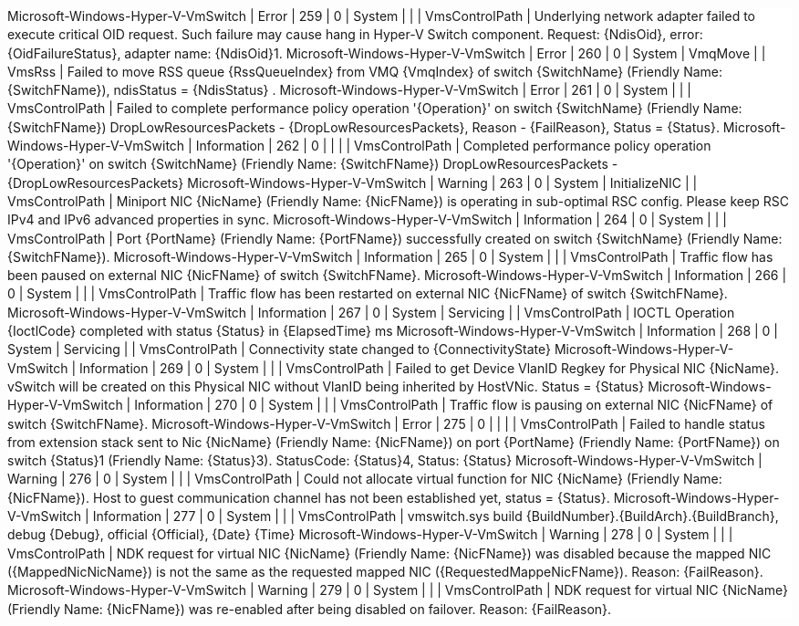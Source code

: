 Microsoft-Windows-Hyper-V-VmSwitch  |  Error        |  259       |  0        |  System   |                            |          |  VmsControlPath                          |  Underlying network adapter failed to execute critical OID request. Such failure may cause hang in Hyper-V Switch component. Request: {NdisOid}, error: {OidFailureStatus}, adapter name: {NdisOid}1.
Microsoft-Windows-Hyper-V-VmSwitch  |  Error        |  260       |  0        |  System   |  VmqMove                   |          |  VmsRss                                  |  Failed to move RSS queue {RssQueueIndex} from VMQ {VmqIndex} of switch {SwitchName} (Friendly Name: {SwitchFName}), ndisStatus = {NdisStatus} .
Microsoft-Windows-Hyper-V-VmSwitch  |  Error        |  261       |  0        |  System   |                            |          |  VmsControlPath                          |  Failed to complete performance policy operation '{Operation}' on switch {SwitchName} (Friendly Name: {SwitchFName}) DropLowResourcesPackets - {DropLowResourcesPackets}, Reason - {FailReason}, Status = {Status}.
Microsoft-Windows-Hyper-V-VmSwitch  |  Information  |  262       |  0        |           |                            |          |  VmsControlPath                          |  Completed performance policy operation '{Operation}' on switch {SwitchName} (Friendly Name: {SwitchFName}) DropLowResourcesPackets - {DropLowResourcesPackets}
Microsoft-Windows-Hyper-V-VmSwitch  |  Warning      |  263       |  0        |  System   |  InitializeNIC             |          |  VmsControlPath                          |  Miniport NIC {NicName} (Friendly Name: {NicFName}) is operating in sub-optimal RSC config. Please keep RSC IPv4 and IPv6 advanced properties in sync.
Microsoft-Windows-Hyper-V-VmSwitch  |  Information  |  264       |  0        |  System   |                            |          |  VmsControlPath                          |  Port {PortName} (Friendly Name: {PortFName}) successfully created on switch {SwitchName} (Friendly Name: {SwitchFName}).
Microsoft-Windows-Hyper-V-VmSwitch  |  Information  |  265       |  0        |  System   |                            |          |  VmsControlPath                          |  Traffic flow has been paused on external NIC {NicFName} of switch {SwitchFName}.
Microsoft-Windows-Hyper-V-VmSwitch  |  Information  |  266       |  0        |  System   |                            |          |  VmsControlPath                          |  Traffic flow has been restarted on external NIC {NicFName} of switch {SwitchFName}.
Microsoft-Windows-Hyper-V-VmSwitch  |  Information  |  267       |  0        |  System   |  Servicing                 |          |  VmsControlPath                          |  IOCTL Operation {IoctlCode} completed with status {Status} in {ElapsedTime} ms
Microsoft-Windows-Hyper-V-VmSwitch  |  Information  |  268       |  0        |  System   |  Servicing                 |          |  VmsControlPath                          |  Connectivity state changed to {ConnectivityState}
Microsoft-Windows-Hyper-V-VmSwitch  |  Information  |  269       |  0        |  System   |                            |          |  VmsControlPath                          |  Failed to get Device VlanID Regkey for Physical NIC {NicName}. vSwitch will be created on this Physical NIC without VlanID being inherited by HostVNic. Status = {Status}
Microsoft-Windows-Hyper-V-VmSwitch  |  Information  |  270       |  0        |  System   |                            |          |  VmsControlPath                          |  Traffic flow is pausing on external NIC {NicFName} of switch {SwitchFName}.
Microsoft-Windows-Hyper-V-VmSwitch  |  Error        |  275       |  0        |           |                            |          |  VmsControlPath                          |  Failed to handle status from extension stack sent to Nic {NicName} (Friendly Name: {NicFName}) on port {PortName} (Friendly Name: {PortFName}) on switch {Status}1 (Friendly Name: {Status}3). StatusCode: {Status}4, Status: {Status}
Microsoft-Windows-Hyper-V-VmSwitch  |  Warning      |  276       |  0        |  System   |                            |          |  VmsControlPath                          |  Could not allocate virtual function for NIC {NicName} (Friendly Name: {NicFName}). Host to guest communication channel has not been established yet, status = {Status}.
Microsoft-Windows-Hyper-V-VmSwitch  |  Information  |  277       |  0        |  System   |                            |          |  VmsControlPath                          |  vmswitch.sys build {BuildNumber}.{BuildArch}.{BuildBranch}, debug {Debug}, official {Official}, {Date} {Time}
Microsoft-Windows-Hyper-V-VmSwitch  |  Warning      |  278       |  0        |  System   |                            |          |  VmsControlPath                          |  NDK request for virtual NIC {NicName} (Friendly Name: {NicFName}) was disabled because the mapped NIC ({MappedNicNicName}) is not the same as the requested mapped NIC ({RequestedMappeNicFName}). Reason: {FailReason}.
Microsoft-Windows-Hyper-V-VmSwitch  |  Warning      |  279       |  0        |  System   |                            |          |  VmsControlPath                          |  NDK request for virtual NIC {NicName} (Friendly Name: {NicFName}) was re-enabled after being disabled on failover. Reason: {FailReason}.